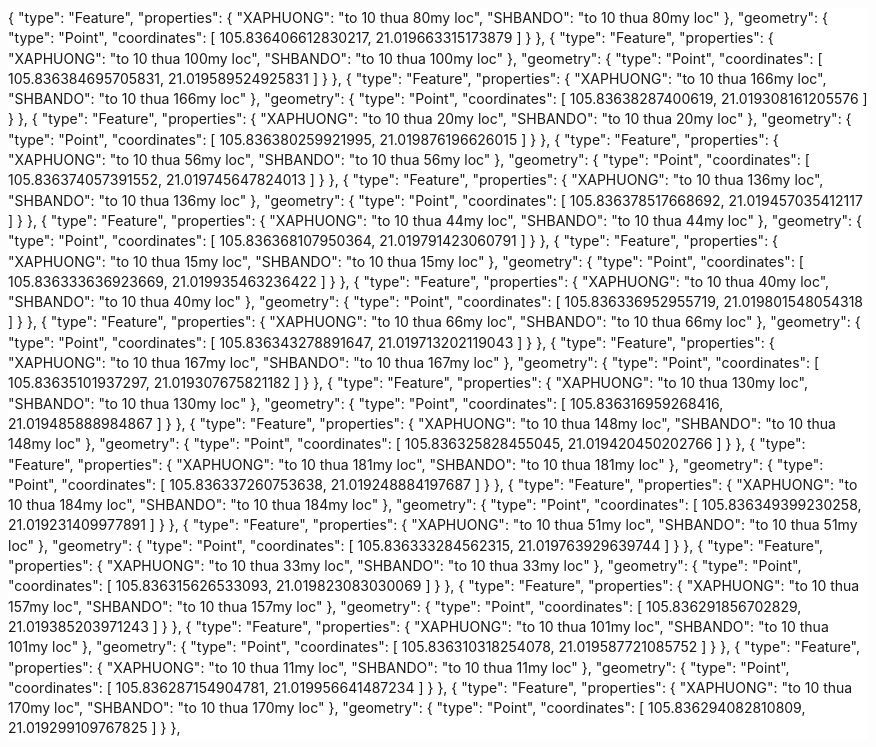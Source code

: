 { "type": "Feature", "properties": { "XAPHUONG": "to 10 thua 80my loc", "SHBANDO": "to 10 thua 80my loc" }, "geometry": { "type": "Point", "coordinates": [ 105.836406612830217, 21.019663315173879 ] } },
{ "type": "Feature", "properties": { "XAPHUONG": "to 10 thua 100my loc", "SHBANDO": "to 10 thua 100my loc" }, "geometry": { "type": "Point", "coordinates": [ 105.836384695705831, 21.019589524925831 ] } },
{ "type": "Feature", "properties": { "XAPHUONG": "to 10 thua 166my loc", "SHBANDO": "to 10 thua 166my loc" }, "geometry": { "type": "Point", "coordinates": [ 105.83638287400619, 21.019308161205576 ] } },
{ "type": "Feature", "properties": { "XAPHUONG": "to 10 thua 20my loc", "SHBANDO": "to 10 thua 20my loc" }, "geometry": { "type": "Point", "coordinates": [ 105.836380259921995, 21.019876196626015 ] } },
{ "type": "Feature", "properties": { "XAPHUONG": "to 10 thua 56my loc", "SHBANDO": "to 10 thua 56my loc" }, "geometry": { "type": "Point", "coordinates": [ 105.836374057391552, 21.019745647824013 ] } },
{ "type": "Feature", "properties": { "XAPHUONG": "to 10 thua 136my loc", "SHBANDO": "to 10 thua 136my loc" }, "geometry": { "type": "Point", "coordinates": [ 105.836378517668692, 21.019457035412117 ] } },
{ "type": "Feature", "properties": { "XAPHUONG": "to 10 thua 44my loc", "SHBANDO": "to 10 thua 44my loc" }, "geometry": { "type": "Point", "coordinates": [ 105.836368107950364, 21.019791423060791 ] } },
{ "type": "Feature", "properties": { "XAPHUONG": "to 10 thua 15my loc", "SHBANDO": "to 10 thua 15my loc" }, "geometry": { "type": "Point", "coordinates": [ 105.836333636923669, 21.019935463236422 ] } },
{ "type": "Feature", "properties": { "XAPHUONG": "to 10 thua 40my loc", "SHBANDO": "to 10 thua 40my loc" }, "geometry": { "type": "Point", "coordinates": [ 105.836336952955719, 21.019801548054318 ] } },
{ "type": "Feature", "properties": { "XAPHUONG": "to 10 thua 66my loc", "SHBANDO": "to 10 thua 66my loc" }, "geometry": { "type": "Point", "coordinates": [ 105.836343278891647, 21.019713202119043 ] } },
{ "type": "Feature", "properties": { "XAPHUONG": "to 10 thua 167my loc", "SHBANDO": "to 10 thua 167my loc" }, "geometry": { "type": "Point", "coordinates": [ 105.83635101937297, 21.019307675821182 ] } },
{ "type": "Feature", "properties": { "XAPHUONG": "to 10 thua 130my loc", "SHBANDO": "to 10 thua 130my loc" }, "geometry": { "type": "Point", "coordinates": [ 105.836316959268416, 21.019485888984867 ] } },
{ "type": "Feature", "properties": { "XAPHUONG": "to 10 thua 148my loc", "SHBANDO": "to 10 thua 148my loc" }, "geometry": { "type": "Point", "coordinates": [ 105.836325828455045, 21.019420450202766 ] } },
{ "type": "Feature", "properties": { "XAPHUONG": "to 10 thua 181my loc", "SHBANDO": "to 10 thua 181my loc" }, "geometry": { "type": "Point", "coordinates": [ 105.836337260753638, 21.019248884197687 ] } },
{ "type": "Feature", "properties": { "XAPHUONG": "to 10 thua 184my loc", "SHBANDO": "to 10 thua 184my loc" }, "geometry": { "type": "Point", "coordinates": [ 105.836349399230258, 21.019231409977891 ] } },
{ "type": "Feature", "properties": { "XAPHUONG": "to 10 thua 51my loc", "SHBANDO": "to 10 thua 51my loc" }, "geometry": { "type": "Point", "coordinates": [ 105.836333284562315, 21.019763929639744 ] } },
{ "type": "Feature", "properties": { "XAPHUONG": "to 10 thua 33my loc", "SHBANDO": "to 10 thua 33my loc" }, "geometry": { "type": "Point", "coordinates": [ 105.836315626533093, 21.019823083030069 ] } },
{ "type": "Feature", "properties": { "XAPHUONG": "to 10 thua 157my loc", "SHBANDO": "to 10 thua 157my loc" }, "geometry": { "type": "Point", "coordinates": [ 105.836291856702829, 21.019385203971243 ] } },
{ "type": "Feature", "properties": { "XAPHUONG": "to 10 thua 101my loc", "SHBANDO": "to 10 thua 101my loc" }, "geometry": { "type": "Point", "coordinates": [ 105.836310318254078, 21.019587721085752 ] } },
{ "type": "Feature", "properties": { "XAPHUONG": "to 10 thua 11my loc", "SHBANDO": "to 10 thua 11my loc" }, "geometry": { "type": "Point", "coordinates": [ 105.836287154904781, 21.019956641487234 ] } },
{ "type": "Feature", "properties": { "XAPHUONG": "to 10 thua 170my loc", "SHBANDO": "to 10 thua 170my loc" }, "geometry": { "type": "Point", "coordinates": [ 105.836294082810809, 21.019299109767825 ] } },